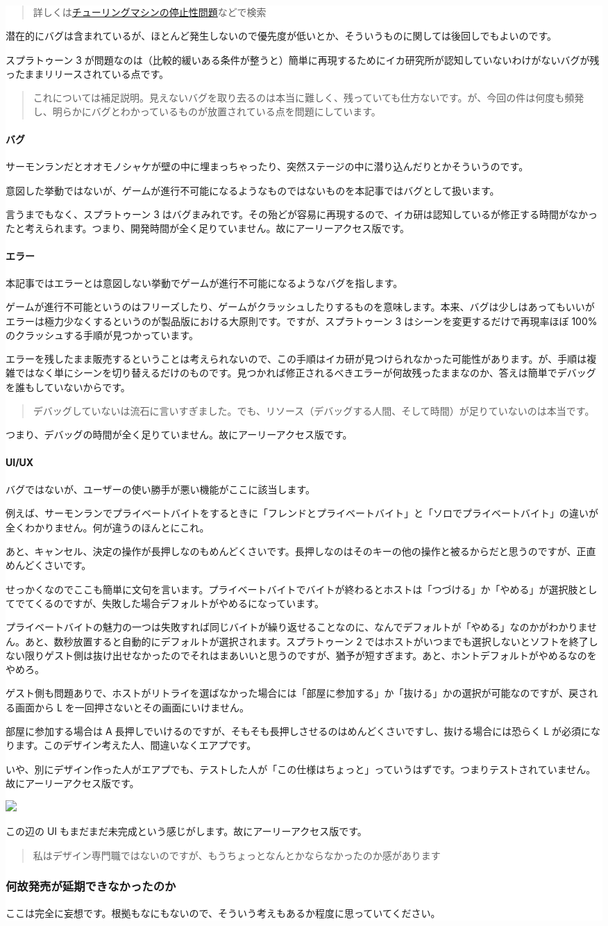 > 詳しくは[チューリングマシンの停止性問題](https://ja.wikipedia.org/wiki/%E5%81%9C%E6%AD%A2%E6%80%A7%E5%95%8F%E9%A1%8C)などで検索

潜在的にバグは含まれているが、ほとんど発生しないので優先度が低いとか、そういうものに関しては後回しでもよいのです。

スプラトゥーン 3 が問題なのは（比較的緩いある条件が整うと）簡単に再現するためにイカ研究所が認知していないわけがないバグが残ったままリリースされている点です。

> これについては補足説明。見えないバグを取り去るのは本当に難しく、残っていても仕方ないです。が、今回の件は何度も頻発し、明らかにバグとわかっているものが放置されている点を問題にしています。

#### バグ

サーモンランだとオオモノシャケが壁の中に埋まっちゃったり、突然ステージの中に潜り込んだりとかそういうのです。

意図した挙動ではないが、ゲームが進行不可能になるようなものではないものを本記事ではバグとして扱います。

言うまでもなく、スプラトゥーン 3 はバグまみれです。その殆どが容易に再現するので、イカ研は認知しているが修正する時間がなかったと考えられます。つまり、開発時間が全く足りていません。故にアーリーアクセス版です。

#### エラー

本記事ではエラーとは意図しない挙動でゲームが進行不可能になるようなバグを指します。

ゲームが進行不可能というのはフリーズしたり、ゲームがクラッシュしたりするものを意味します。本来、バグは少しはあってもいいがエラーは極力少なくするというのが製品版における大原則です。ですが、スプラトゥーン 3 はシーンを変更するだけで再現率ほぼ 100%のクラッシュする手順が見つかっています。

エラーを残したまま販売するということは考えられないので、この手順はイカ研が見つけられなかった可能性があります。が、手順は複雑ではなく単にシーンを切り替えるだけのものです。見つかれば修正されるべきエラーが何故残ったままなのか、答えは簡単でデバッグを誰もしていないからです。

> デバッグしていないは流石に言いすぎました。でも、リソース（デバッグする人間、そして時間）が足りていないのは本当です。

つまり、デバッグの時間が全く足りていません。故にアーリーアクセス版です。

#### UI/UX

バグではないが、ユーザーの使い勝手が悪い機能がここに該当します。

例えば、サーモンランでプライベートバイトをするときに「フレンドとプライベートバイト」と「ソロでプライベートバイト」の違いが全くわかりません。何が違うのほんとにこれ。

あと、キャンセル、決定の操作が長押しなのもめんどくさいです。長押しなのはそのキーの他の操作と被るからだと思うのですが、正直めんどくさいです。

せっかくなのでここも簡単に文句を言います。プライベートバイトでバイトが終わるとホストは「つづける」か「やめる」が選択肢としてでてくるのですが、失敗した場合デフォルトがやめるになっています。

プライベートバイトの魅力の一つは失敗すれば同じバイトが繰り返せることなのに、なんでデフォルトが「やめる」なのかがわかりません。あと、数秒放置すると自動的にデフォルトが選択されます。スプラトゥーン 2 ではホストがいつまでも選択しないとソフトを終了しない限りゲスト側は抜け出せなかったのでそれはまあいいと思うのですが、猶予が短すぎます。あと、ホントデフォルトがやめるなのをやめろ。

ゲスト側も問題ありで、ホストがリトライを選ばなかった場合には「部屋に参加する」か「抜ける」かの選択が可能なのですが、戻される画面から L を一回押さないとその画面にいけません。

部屋に参加する場合は A 長押しでいけるのですが、そもそも長押しさせるのはめんどくさいですし、抜ける場合には恐らく L が必須になります。このデザイン考えた人、間違いなくエアプです。

いや、別にデザイン作った人がエアプでも、テストした人が「この仕様はちょっと」っていうはずです。つまりテストされていません。故にアーリーアクセス版です。

![](https://pbs.twimg.com/media/FcIdDaragAAHxfa?format=jpg&name=large)

この辺の UI もまだまだ未完成という感じがします。故にアーリーアクセス版です。

> 私はデザイン専門職ではないのですが、もうちょっとなんとかならなかったのか感があります

### 何故発売が延期できなかったのか

ここは完全に妄想です。根拠もなにもないので、そういう考えもあるか程度に思っていてください。
